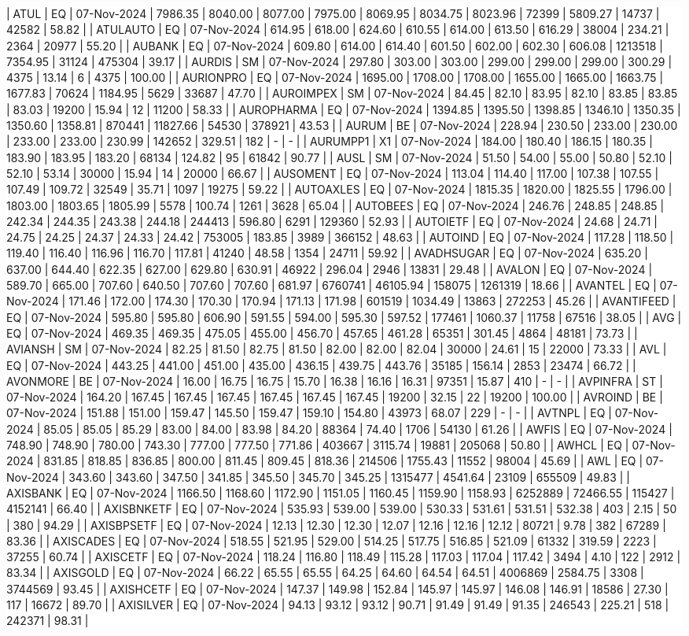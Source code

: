 | ATUL | EQ | 07-Nov-2024 | 7986.35 | 8040.00 | 8077.00 | 7975.00 | 8069.95 | 8034.75 | 8023.96 | 72399 | 5809.27 | 14737 | 42582 | 58.82 |
| ATULAUTO | EQ | 07-Nov-2024 | 614.95 | 618.00 | 624.60 | 610.55 | 614.00 | 613.50 | 616.29 | 38004 | 234.21 | 2364 | 20977 | 55.20 |
| AUBANK | EQ | 07-Nov-2024 | 609.80 | 614.00 | 614.40 | 601.50 | 602.00 | 602.30 | 606.08 | 1213518 | 7354.95 | 31124 | 475304 | 39.17 |
| AURDIS | SM | 07-Nov-2024 | 297.80 | 303.00 | 303.00 | 299.00 | 299.00 | 299.00 | 300.29 | 4375 | 13.14 | 6 | 4375 | 100.00 |
| AURIONPRO | EQ | 07-Nov-2024 | 1695.00 | 1708.00 | 1708.00 | 1655.00 | 1665.00 | 1663.75 | 1677.83 | 70624 | 1184.95 | 5629 | 33687 | 47.70 |
| AUROIMPEX | SM | 07-Nov-2024 | 84.45 | 82.10 | 83.95 | 82.10 | 83.85 | 83.85 | 83.03 | 19200 | 15.94 | 12 | 11200 | 58.33 |
| AUROPHARMA | EQ | 07-Nov-2024 | 1394.85 | 1395.50 | 1398.85 | 1346.10 | 1350.35 | 1350.60 | 1358.81 | 870441 | 11827.66 | 54530 | 378921 | 43.53 |
| AURUM | BE | 07-Nov-2024 | 228.94 | 230.50 | 233.00 | 230.00 | 233.00 | 233.00 | 230.99 | 142652 | 329.51 | 182 | - | - |
| AURUMPP1 | X1 | 07-Nov-2024 | 184.00 | 180.40 | 186.15 | 180.35 | 183.90 | 183.95 | 183.20 | 68134 | 124.82 | 95 | 61842 | 90.77 |
| AUSL | SM | 07-Nov-2024 | 51.50 | 54.00 | 55.00 | 50.80 | 52.10 | 52.10 | 53.14 | 30000 | 15.94 | 14 | 20000 | 66.67 |
| AUSOMENT | EQ | 07-Nov-2024 | 113.04 | 114.40 | 117.00 | 107.38 | 107.55 | 107.49 | 109.72 | 32549 | 35.71 | 1097 | 19275 | 59.22 |
| AUTOAXLES | EQ | 07-Nov-2024 | 1815.35 | 1820.00 | 1825.55 | 1796.00 | 1803.00 | 1803.65 | 1805.99 | 5578 | 100.74 | 1261 | 3628 | 65.04 |
| AUTOBEES | EQ | 07-Nov-2024 | 246.76 | 248.85 | 248.85 | 242.34 | 244.35 | 243.38 | 244.18 | 244413 | 596.80 | 6291 | 129360 | 52.93 |
| AUTOIETF | EQ | 07-Nov-2024 | 24.68 | 24.71 | 24.75 | 24.25 | 24.37 | 24.33 | 24.42 | 753005 | 183.85 | 3989 | 366152 | 48.63 |
| AUTOIND | EQ | 07-Nov-2024 | 117.28 | 118.50 | 119.40 | 116.40 | 116.96 | 116.70 | 117.81 | 41240 | 48.58 | 1354 | 24711 | 59.92 |
| AVADHSUGAR | EQ | 07-Nov-2024 | 635.20 | 637.00 | 644.40 | 622.35 | 627.00 | 629.80 | 630.91 | 46922 | 296.04 | 2946 | 13831 | 29.48 |
| AVALON | EQ | 07-Nov-2024 | 589.70 | 665.00 | 707.60 | 640.50 | 707.60 | 707.60 | 681.97 | 6760741 | 46105.94 | 158075 | 1261319 | 18.66 |
| AVANTEL | EQ | 07-Nov-2024 | 171.46 | 172.00 | 174.30 | 170.30 | 170.94 | 171.13 | 171.98 | 601519 | 1034.49 | 13863 | 272253 | 45.26 |
| AVANTIFEED | EQ | 07-Nov-2024 | 595.80 | 595.80 | 606.90 | 591.55 | 594.00 | 595.30 | 597.52 | 177461 | 1060.37 | 11758 | 67516 | 38.05 |
| AVG | EQ | 07-Nov-2024 | 469.35 | 469.35 | 475.05 | 455.00 | 456.70 | 457.65 | 461.28 | 65351 | 301.45 | 4864 | 48181 | 73.73 |
| AVIANSH | SM | 07-Nov-2024 | 82.25 | 81.50 | 82.75 | 81.50 | 82.00 | 82.00 | 82.04 | 30000 | 24.61 | 15 | 22000 | 73.33 |
| AVL | EQ | 07-Nov-2024 | 443.25 | 441.00 | 451.00 | 435.00 | 436.15 | 439.75 | 443.76 | 35185 | 156.14 | 2853 | 23474 | 66.72 |
| AVONMORE | BE | 07-Nov-2024 | 16.00 | 16.75 | 16.75 | 15.70 | 16.38 | 16.16 | 16.31 | 97351 | 15.87 | 410 | - | - |
| AVPINFRA | ST | 07-Nov-2024 | 164.20 | 167.45 | 167.45 | 167.45 | 167.45 | 167.45 | 167.45 | 19200 | 32.15 | 22 | 19200 | 100.00 |
| AVROIND | BE | 07-Nov-2024 | 151.88 | 151.00 | 159.47 | 145.50 | 159.47 | 159.10 | 154.80 | 43973 | 68.07 | 229 | - | - |
| AVTNPL | EQ | 07-Nov-2024 | 85.05 | 85.05 | 85.29 | 83.00 | 84.00 | 83.98 | 84.20 | 88364 | 74.40 | 1706 | 54130 | 61.26 |
| AWFIS | EQ | 07-Nov-2024 | 748.90 | 748.90 | 780.00 | 743.30 | 777.00 | 777.50 | 771.86 | 403667 | 3115.74 | 19881 | 205068 | 50.80 |
| AWHCL | EQ | 07-Nov-2024 | 831.85 | 818.85 | 836.85 | 800.00 | 811.45 | 809.45 | 818.36 | 214506 | 1755.43 | 11552 | 98004 | 45.69 |
| AWL | EQ | 07-Nov-2024 | 343.60 | 343.60 | 347.50 | 341.85 | 345.50 | 345.70 | 345.25 | 1315477 | 4541.64 | 23109 | 655509 | 49.83 |
| AXISBANK | EQ | 07-Nov-2024 | 1166.50 | 1168.60 | 1172.90 | 1151.05 | 1160.45 | 1159.90 | 1158.93 | 6252889 | 72466.55 | 115427 | 4152141 | 66.40 |
| AXISBNKETF | EQ | 07-Nov-2024 | 535.93 | 539.00 | 539.00 | 530.33 | 531.61 | 531.51 | 532.38 | 403 | 2.15 | 50 | 380 | 94.29 |
| AXISBPSETF | EQ | 07-Nov-2024 | 12.13 | 12.30 | 12.30 | 12.07 | 12.16 | 12.16 | 12.12 | 80721 | 9.78 | 382 | 67289 | 83.36 |
| AXISCADES | EQ | 07-Nov-2024 | 518.55 | 521.95 | 529.00 | 514.25 | 517.75 | 516.85 | 521.09 | 61332 | 319.59 | 2223 | 37255 | 60.74 |
| AXISCETF | EQ | 07-Nov-2024 | 118.24 | 116.80 | 118.49 | 115.28 | 117.03 | 117.04 | 117.42 | 3494 | 4.10 | 122 | 2912 | 83.34 |
| AXISGOLD | EQ | 07-Nov-2024 | 66.22 | 65.55 | 65.55 | 64.25 | 64.60 | 64.54 | 64.51 | 4006869 | 2584.75 | 3308 | 3744569 | 93.45 |
| AXISHCETF | EQ | 07-Nov-2024 | 147.37 | 149.98 | 152.84 | 145.97 | 145.97 | 146.08 | 146.91 | 18586 | 27.30 | 117 | 16672 | 89.70 |
| AXISILVER | EQ | 07-Nov-2024 | 94.13 | 93.12 | 93.12 | 90.71 | 91.49 | 91.49 | 91.35 | 246543 | 225.21 | 518 | 242371 | 98.31 |